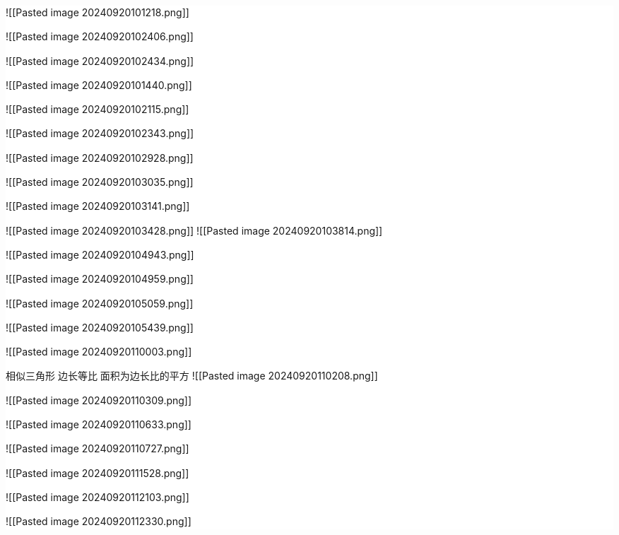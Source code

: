![[Pasted image 20240920101218.png]]

![[Pasted image 20240920102406.png]]

![[Pasted image 20240920102434.png]]

![[Pasted image 20240920101440.png]]

![[Pasted image 20240920102115.png]]

![[Pasted image 20240920102343.png]]

![[Pasted image 20240920102928.png]]

![[Pasted image 20240920103035.png]]

![[Pasted image 20240920103141.png]]

![[Pasted image 20240920103428.png]]
![[Pasted image 20240920103814.png]]

![[Pasted image 20240920104943.png]]

![[Pasted image 20240920104959.png]]

![[Pasted image 20240920105059.png]]

![[Pasted image 20240920105439.png]]

![[Pasted image 20240920110003.png]]

相似三角形
边长等比
面积为边长比的平方
![[Pasted image 20240920110208.png]]

![[Pasted image 20240920110309.png]]

![[Pasted image 20240920110633.png]]

![[Pasted image 20240920110727.png]]

![[Pasted image 20240920111528.png]]

![[Pasted image 20240920112103.png]]

![[Pasted image 20240920112330.png]]
